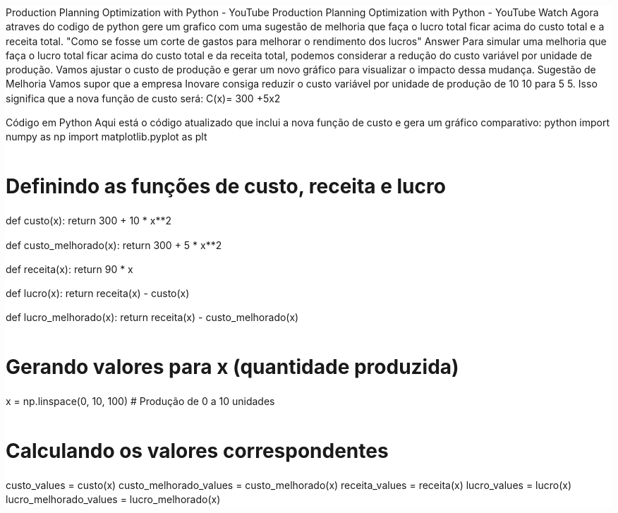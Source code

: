 Production Planning Optimization with Python - YouTube
Production Planning Optimization with Python - YouTube
Watch
Agora atraves  do codigo de python gere um grafico com uma sugestão de melhoria que faça o lucro total ficar acima do custo total e a receita total. "Como se fosse um corte de gastos para melhorar o rendimento dos lucros"
Answer
Para simular uma melhoria que faça o lucro total ficar acima do custo total e da receita total, podemos considerar a redução do custo variável por unidade de produção. Vamos ajustar o custo de produção e gerar um novo gráfico para visualizar o impacto dessa mudança.
Sugestão de Melhoria
Vamos supor que a empresa Inovare consiga reduzir o custo variável por unidade de produção de 
10
10 para 
5
5. Isso significa que a nova função de custo será:
C(x)= 300 +5x2
 
Código em Python
Aqui está o código atualizado que inclui a nova função de custo e gera um gráfico comparativo:
python
import numpy as np
import matplotlib.pyplot as plt

# Definindo as funções de custo, receita e lucro
def custo(x):
    return 300 + 10 * x**2

def custo_melhorado(x):
    return 300 + 5 * x**2

def receita(x):
    return 90 * x

def lucro(x):
    return receita(x) - custo(x)

def lucro_melhorado(x):
    return receita(x) - custo_melhorado(x)

# Gerando valores para x (quantidade produzida)
x = np.linspace(0, 10, 100)  # Produção de 0 a 10 unidades

# Calculando os valores correspondentes
custo_values = custo(x)
custo_melhorado_values = custo_melhorado(x)
receita_values = receita(x)
lucro_values = lucro(x)
lucro_melhorado_values = lucro_melhorado(x)

